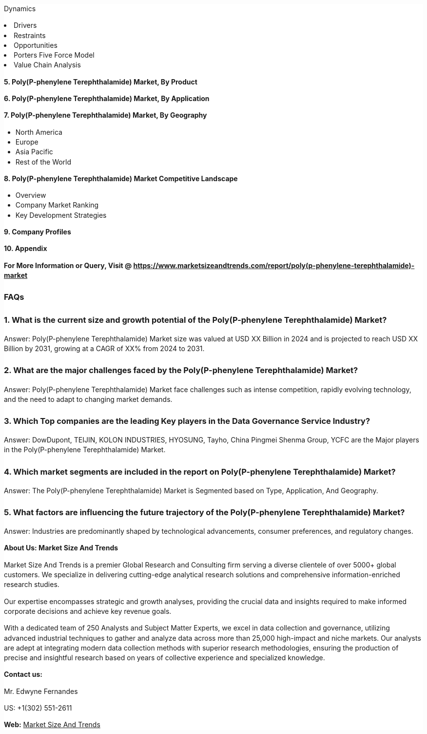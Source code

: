 Dynamics</span></li><li><span class="">Drivers</span></li><li><span class="">Restraints</span></li><li><span class="">Opportunities</span></li><li><span class="">Porters Five Force Model</span></li><li><span class="">Value Chain Analysis</span></li></ul></div><div class="" data-test-id=""><p><strong><span class="">5. Poly(P-phenylene Terephthalamide) Market, By Product</span></strong></p></div><div class="" data-test-id=""><p><strong><span class="">6. Poly(P-phenylene Terephthalamide) Market, By Application</span></strong></p></div><div class="" data-test-id=""><p><strong><span class="">7. Poly(P-phenylene Terephthalamide) Market, By Geography</span></strong></p></div><div class="" data-test-id=""><ul><li><span class="">North America</span></li><li><span class="">Europe</span></li><li><span class="">Asia Pacific</span></li><li><span class="">Rest of the World</span></li></ul></div><div class="" data-test-id=""><p><strong><span class="">8. Poly(P-phenylene Terephthalamide) Market Competitive Landscape</span></strong></p></div><div class="" data-test-id=""><ul><li><span class="">Overview</span></li><li><span class="">Company Market Ranking</span></li><li><span class="">Key Development Strategies</span></li></ul></div><div class="" data-test-id=""><p><strong><span class="">9. Company Profiles</span></strong></p></div><div class="" data-test-id=""><p><strong><span class="">10. Appendix</span></strong></p></div><div class="" data-test-id=""><p><strong><span class="">For More Information or Query, Visit @ <a href="https://www.marketsizeandtrends.com/report/poly(p-phenylene-terephthalamide)-market" target="_blank">https://www.marketsizeandtrends.com/report/poly(p-phenylene-terephthalamide)-market</a></span></strong></p></div><div class="" data-test-id=""><div class="article-main__content" data-test-id="publishing-text-block"><h3><strong><span class="">FAQs</span></strong></h3></div><div class="article-main__content" data-test-id="publishing-text-block"><h3><span class="">1. What is the current size and growth potential of the Poly(P-phenylene Terephthalamide) Market?</span></h3></div><div class="article-main__content" data-test-id="publishing-text-block"><p><span class="font-[700]">Answer</span><span class="">: Poly(P-phenylene Terephthalamide) Market size was valued at USD XX Billion in 2024 and is projected to reach USD XX Billion by 2031, growing at a CAGR of XX% from 2024 to 2031.</span></p></div><div class="article-main__content" data-test-id="publishing-text-block"><h3><span class="">2. What are the major challenges faced by the Poly(P-phenylene Terephthalamide) Market?</span></h3></div><div class="article-main__content" data-test-id="publishing-text-block"><p><span class="font-[700]">Answer</span><span class="">: Poly(P-phenylene Terephthalamide) Market face challenges such as intense competition, rapidly evolving technology, and the need to adapt to changing market demands.</span></p></div><div class="article-main__content" data-test-id="publishing-text-block"><h3><span class="">3. Which Top companies are the leading Key players in the Data Governance Service Industry?</span></h3></div><div class="article-main__content" data-test-id="publishing-text-block"><p><span class="font-[700]">Answer</span><span class="">: DowDupont, TEIJIN, KOLON INDUSTRIES, HYOSUNG, Tayho, China Pingmei Shenma Group, YCFC are the Major players in the Poly(P-phenylene Terephthalamide) Market.</span></p></div><div class="article-main__content" data-test-id="publishing-text-block"><h3><span class="">4. Which market segments are included in the report on Poly(P-phenylene Terephthalamide) Market?</span></h3></div><div class="article-main__content" data-test-id="publishing-text-block"><p><span class="font-[700]">Answer</span><span class="">: The Poly(P-phenylene Terephthalamide) Market is Segmented based on Type, Application, And Geography.</span></p></div><div class="article-main__content" data-test-id="publishing-text-block"><h3><span class="">5. What factors are influencing the future trajectory of the Poly(P-phenylene Terephthalamide) Market?</span></h3></div><div class="article-main__content" data-test-id="publishing-text-block"><p><span class="font-[700]">Answer:</span><span class="">&nbsp;Industries are predominantly shaped by technological advancements, consumer preferences, and regulatory changes.</span></p></div><p><strong><span class="">About Us: Market Size And Trends</span></strong></p></div><div class="" data-test-id=""><p><span class="">Market Size And Trends is a premier Global Research and Consulting firm serving a diverse clientele of over 5000+ global customers. We specialize in delivering cutting-edge analytical research solutions and comprehensive information-enriched research studies.</span></p></div><div class="" data-test-id=""><p><span class="">Our expertise encompasses strategic and growth analyses, providing the crucial data and insights required to make informed corporate decisions and achieve key revenue goals.</span></p></div><div class="" data-test-id=""><p><span class="">With a dedicated team of 250 Analysts and Subject Matter Experts, we excel in data collection and governance, utilizing advanced industrial techniques to gather and analyze data across more than 25,000 high-impact and niche markets. Our analysts are adept at integrating modern data collection methods with superior research methodologies, ensuring the production of precise and insightful research based on years of collective experience and specialized knowledge.</span></p></div><div class="" data-test-id=""><p><strong><span class="">Contact us:</span></strong></p></div><div class="" data-test-id=""><p><span class="">Mr. Edwyne Fernandes</span></p></div><div class="" data-test-id=""><p><span class="">US: +1(302) 551-2611<br /></span></p><p><span class=""><strong>Web:</strong> <a href="https://www.marketsizeandtrends.com/" target="_blank">Market Size And
Trends</a></span></p></div>